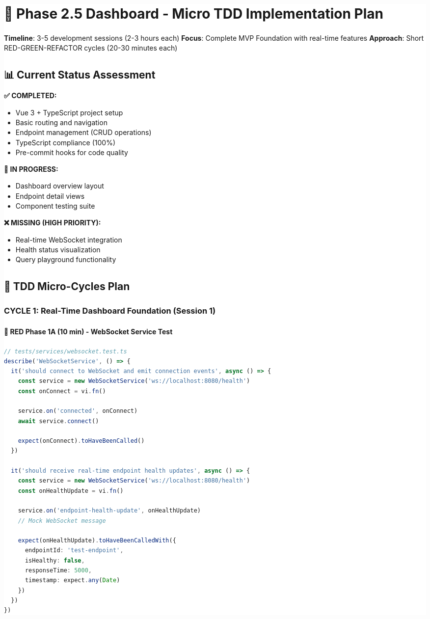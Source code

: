 # 🎯 Phase 2.5 Dashboard - Micro TDD Implementation Plan

**Timeline**: 3-5 development sessions (2-3 hours each)
**Focus**: Complete MVP Foundation with real-time features
**Approach**: Short RED-GREEN-REFACTOR cycles (20-30 minutes each)

## 📊 Current Status Assessment

**✅ COMPLETED:**
- Vue 3 + TypeScript project setup
- Basic routing and navigation
- Endpoint management (CRUD operations)
- TypeScript compliance (100%)
- Pre-commit hooks for code quality

**🔄 IN PROGRESS:**
- Dashboard overview layout
- Endpoint detail views
- Component testing suite

**❌ MISSING (HIGH PRIORITY):**
- Real-time WebSocket integration
- Health status visualization
- Query playground functionality

## 🧪 TDD Micro-Cycles Plan

### **CYCLE 1: Real-Time Dashboard Foundation** (Session 1)

#### 🔴 RED Phase 1A (10 min) - WebSocket Service Test
```typescript
// tests/services/websocket.test.ts
describe('WebSocketService', () => {
  it('should connect to WebSocket and emit connection events', async () => {
    const service = new WebSocketService('ws://localhost:8080/health')
    const onConnect = vi.fn()

    service.on('connected', onConnect)
    await service.connect()

    expect(onConnect).toHaveBeenCalled()
  })

  it('should receive real-time endpoint health updates', async () => {
    const service = new WebSocketService('ws://localhost:8080/health')
    const onHealthUpdate = vi.fn()

    service.on('endpoint-health-update', onHealthUpdate)
    // Mock WebSocket message

    expect(onHealthUpdate).toHaveBeenCalledWith({
      endpointId: 'test-endpoint',
      isHealthy: false,
      responseTime: 5000,
      timestamp: expect.any(Date)
    })
  })
})
```
